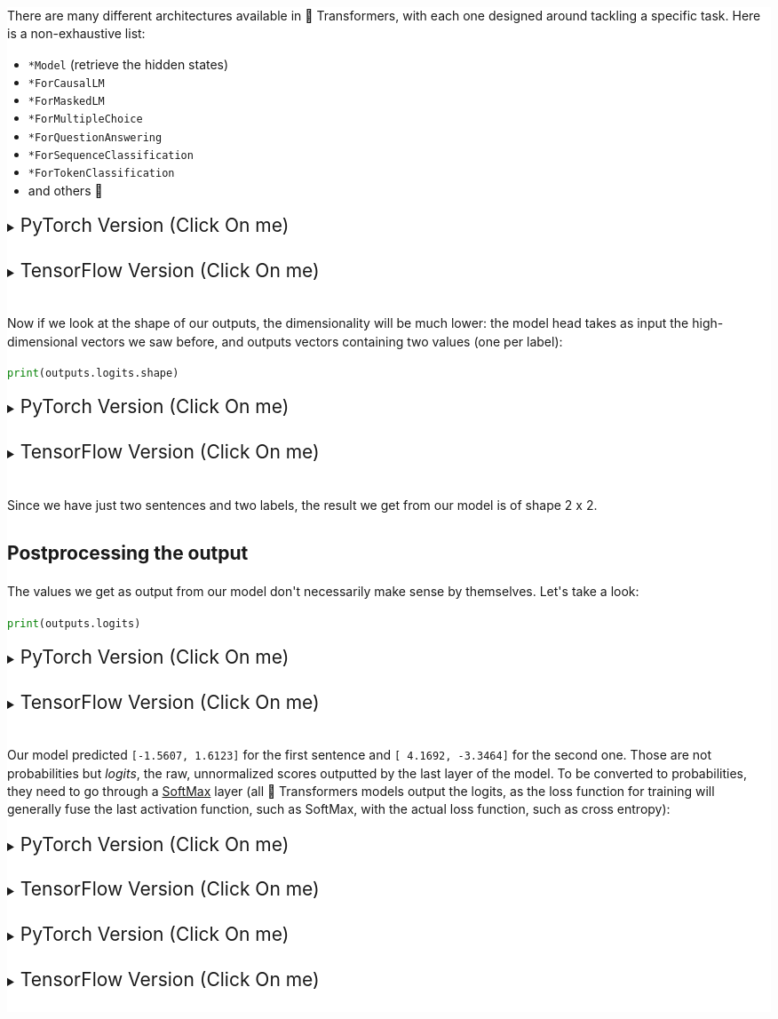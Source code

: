 There are many different architectures available in 🤗 Transformers, with each one designed around tackling a specific task. Here is a non-exhaustive list:

- `*Model` (retrieve the hidden states)
- `*ForCausalLM`
- `*ForMaskedLM`
- `*ForMultipleChoice`
- `*ForQuestionAnswering`
- `*ForSequenceClassification`
- `*ForTokenClassification`
- and others 🤗

<details><summary><span style="font-size: 1.5rem;">PyTorch Version (Click On me)</span></summary></details><br><details><summary><span style="font-size: 1.5rem;">TensorFlow Version (Click On me)</span></summary></details><br>

Now if we look at the shape of our outputs, the dimensionality will be much lower: the model head takes as input the high-dimensional vectors we saw before, and outputs vectors containing two values (one per label):

```python
print(outputs.logits.shape)
```

<details><summary><span style="font-size: 1.5rem;">PyTorch Version (Click On me)</span></summary></details><br><details><summary><span style="font-size: 1.5rem;">TensorFlow Version (Click On me)</span></summary></details><br>

Since we have just two sentences and two labels, the result we get from our model is of shape 2 x 2.

## Postprocessing the output

The values we get as output from our model don't necessarily make sense by themselves. Let's take a look:

```python
print(outputs.logits)
```

<details><summary><span style="font-size: 1.5rem;">PyTorch Version (Click On me)</span></summary></details><br><details><summary><span style="font-size: 1.5rem;">TensorFlow Version (Click On me)</span></summary></details><br>

Our model predicted `[-1.5607, 1.6123]` for the first sentence and `[ 4.1692, -3.3464]` for the second one. Those are not probabilities but *logits*, the raw, unnormalized scores outputted by the last layer of the model. To be converted to probabilities, they need to go through a [SoftMax](https://en.wikipedia.org/wiki/Softmax_function) layer (all 🤗 Transformers models output the logits, as the loss function for training will generally fuse the last activation function, such as SoftMax, with the actual loss function, such as cross entropy):

<details><summary><span style="font-size: 1.5rem;">PyTorch Version (Click On me)</span></summary></details><br><details><summary><span style="font-size: 1.5rem;">TensorFlow Version (Click On me)</span></summary></details><br>

<details><summary><span style="font-size: 1.5rem;">PyTorch Version (Click On me)</span></summary></details><br><details><summary><span style="font-size: 1.5rem;">TensorFlow Version (Click On me)</span></summary></details><br>
